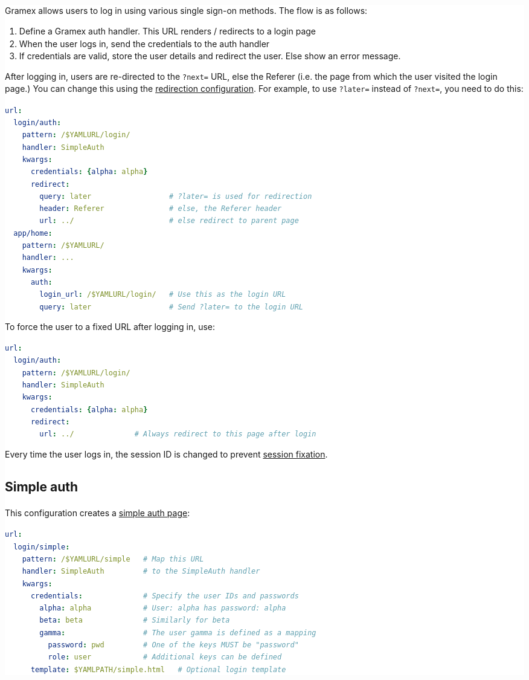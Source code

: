 Gramex allows users to log in using various single sign-on methods. The flow
is as follows:

1. Define a Gramex auth handler. This URL renders / redirects to a login page
2. When the user logs in, send the credentials to the auth handler
3. If credentials are valid, store the user details and redirect the user. Else
   show an error message.

After logging in, users are re-directed to the `?next=` URL, else the Referer
(i.e. the page from which the user visited the login page.) You can change this
using the [redirection configuration](../config/#redirection). For example, to
use `?later=` instead of `?next=`, you need to do this:

```yaml
url:
  login/auth:
    pattern: /$YAMLURL/login/
    handler: SimpleAuth
    kwargs:
      credentials: {alpha: alpha}
      redirect:
        query: later                  # ?later= is used for redirection
        header: Referer               # else, the Referer header
        url: ../                      # else redirect to parent page
  app/home:
    pattern: /$YAMLURL/
    handler: ...
    kwargs:
      auth:
        login_url: /$YAMLURL/login/   # Use this as the login URL
        query: later                  # Send ?later= to the login URL
```

To force the user to a fixed URL after logging in, use:

```yaml
url:
  login/auth:
    pattern: /$YAMLURL/login/
    handler: SimpleAuth
    kwargs:
      credentials: {alpha: alpha}
      redirect:
        url: ../              # Always redirect to this page after login
```

Every time the user logs in, the session ID is changed to prevent
[session fixation](https://www.owasp.org/index.php/Session_fixation).


## Simple auth

This configuration creates a [simple auth page](simple?next=.):

```yaml
url:
  login/simple:
    pattern: /$YAMLURL/simple   # Map this URL
    handler: SimpleAuth         # to the SimpleAuth handler
    kwargs:
      credentials:              # Specify the user IDs and passwords
        alpha: alpha            # User: alpha has password: alpha
        beta: beta              # Similarly for beta
        gamma:                  # The user gamma is defined as a mapping
          password: pwd         # One of the keys MUST be "password"
          role: user            # Additional keys can be defined
      template: $YAMLPATH/simple.html   # Optional login template
```
